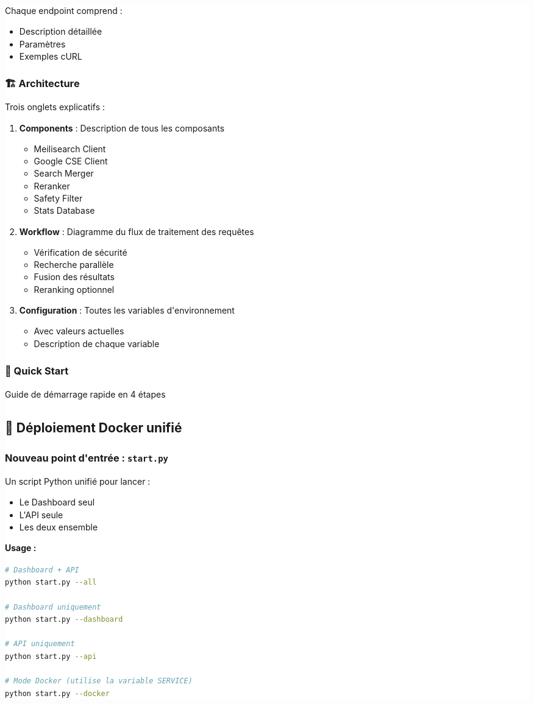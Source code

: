 Chaque endpoint comprend :
- Description détaillée
- Paramètres
- Exemples cURL

### 🏗️ Architecture
Trois onglets explicatifs :

1. **Components** : Description de tous les composants
   - Meilisearch Client
   - Google CSE Client
   - Search Merger
   - Reranker
   - Safety Filter
   - Stats Database

2. **Workflow** : Diagramme du flux de traitement des requêtes
   - Vérification de sécurité
   - Recherche parallèle
   - Fusion des résultats
   - Reranking optionnel

3. **Configuration** : Toutes les variables d'environnement
   - Avec valeurs actuelles
   - Description de chaque variable

### 🚀 Quick Start
Guide de démarrage rapide en 4 étapes

## 🐳 Déploiement Docker unifié

### Nouveau point d'entrée : `start.py`

Un script Python unifié pour lancer :
- Le Dashboard seul
- L'API seule
- Les deux ensemble

**Usage :**

```bash
# Dashboard + API
python start.py --all

# Dashboard uniquement
python start.py --dashboard

# API uniquement
python start.py --api

# Mode Docker (utilise la variable SERVICE)
python start.py --docker
```
